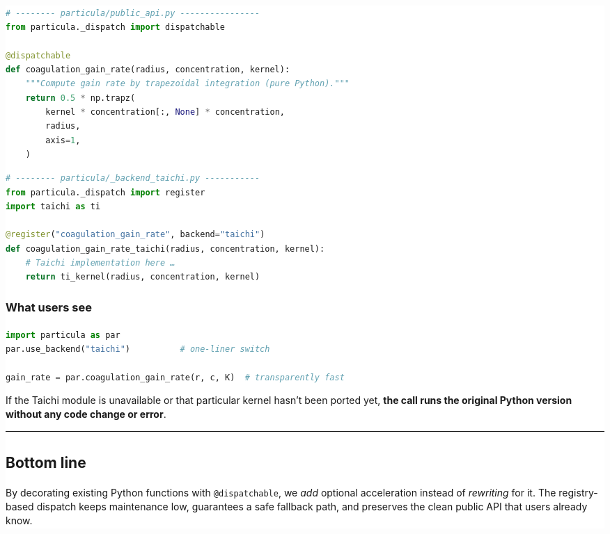 ```python
```

```python
# -------- particula/public_api.py ----------------
from particula._dispatch import dispatchable

@dispatchable
def coagulation_gain_rate(radius, concentration, kernel):
    """Compute gain rate by trapezoidal integration (pure Python)."""
    return 0.5 * np.trapz(
        kernel * concentration[:, None] * concentration,
        radius,
        axis=1,
    )
```

```python
# -------- particula/_backend_taichi.py -----------
from particula._dispatch import register
import taichi as ti

@register("coagulation_gain_rate", backend="taichi")
def coagulation_gain_rate_taichi(radius, concentration, kernel):
    # Taichi implementation here …
    return ti_kernel(radius, concentration, kernel)
```

### What users see

```python
import particula as par
par.use_backend("taichi")          # one-liner switch

gain_rate = par.coagulation_gain_rate(r, c, K)  # transparently fast
```

If the Taichi module is unavailable or that particular kernel hasn’t been ported yet, **the call runs the original Python version without any code change or error**.

---

## Bottom line

By decorating existing Python functions with `@dispatchable`, we *add* optional acceleration instead of *rewriting* for it.  The registry-based dispatch keeps maintenance low, guarantees a safe fallback path, and preserves the clean public API that users already know.
